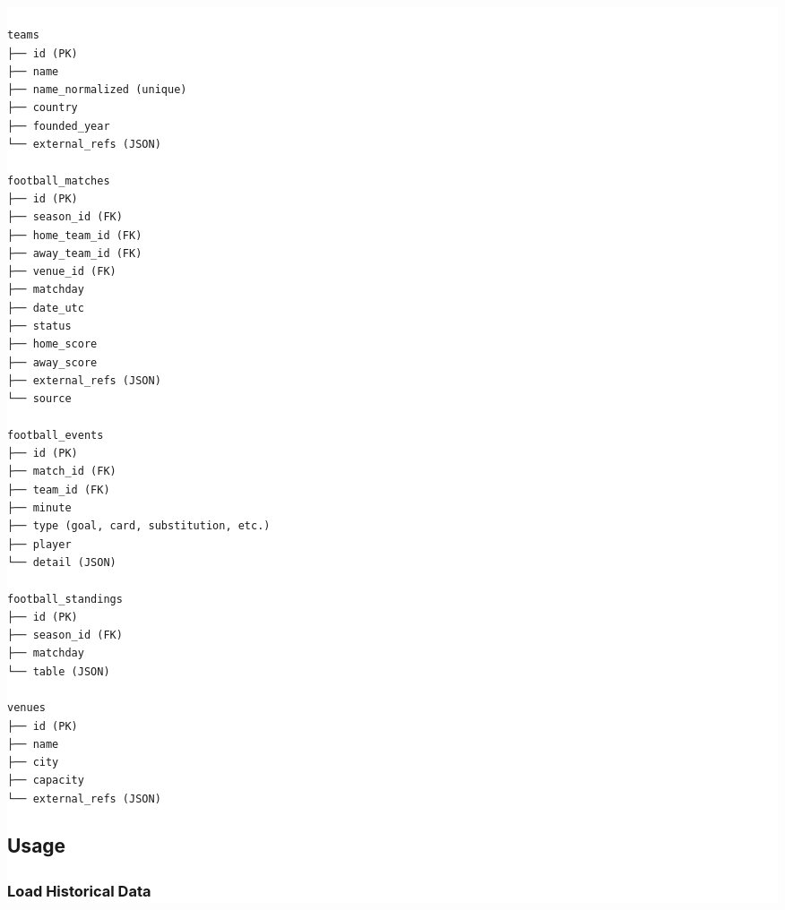 ```

teams
├── id (PK)
├── name
├── name_normalized (unique)
├── country
├── founded_year
└── external_refs (JSON)

football_matches
├── id (PK)
├── season_id (FK)
├── home_team_id (FK)
├── away_team_id (FK)
├── venue_id (FK)
├── matchday
├── date_utc
├── status
├── home_score
├── away_score
├── external_refs (JSON)
└── source

football_events
├── id (PK)
├── match_id (FK)
├── team_id (FK)
├── minute
├── type (goal, card, substitution, etc.)
├── player
└── detail (JSON)

football_standings
├── id (PK)
├── season_id (FK)
├── matchday
└── table (JSON)

venues
├── id (PK)
├── name
├── city
├── capacity
└── external_refs (JSON)
```

## Usage

### Load Historical Data
